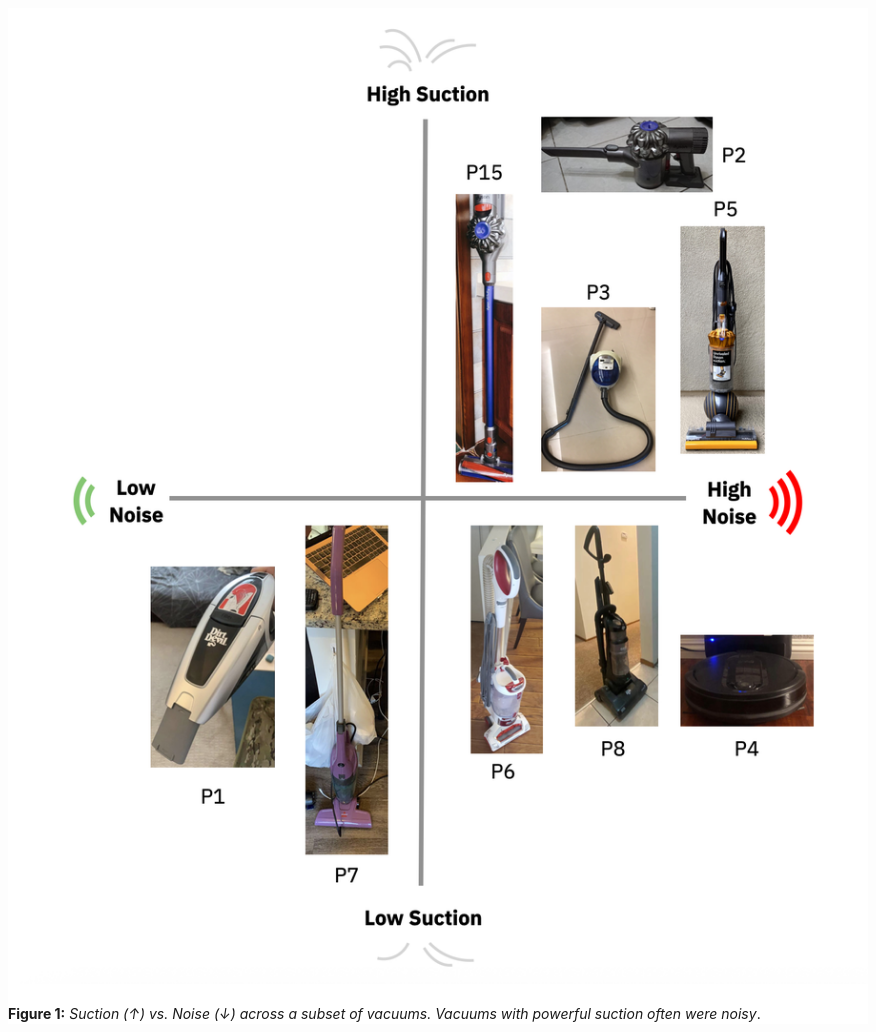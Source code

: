 ![Two axis, one for noise (i.e. when the vacuum is on) and the other for suction (i.e. how strongly it pulls up debris)](/public/vacuum/suction_noise.png)

**Figure 1:** _Suction (↑) vs. Noise (↓) across a subset of vacuums. Vacuums with powerful suction often were noisy_.
